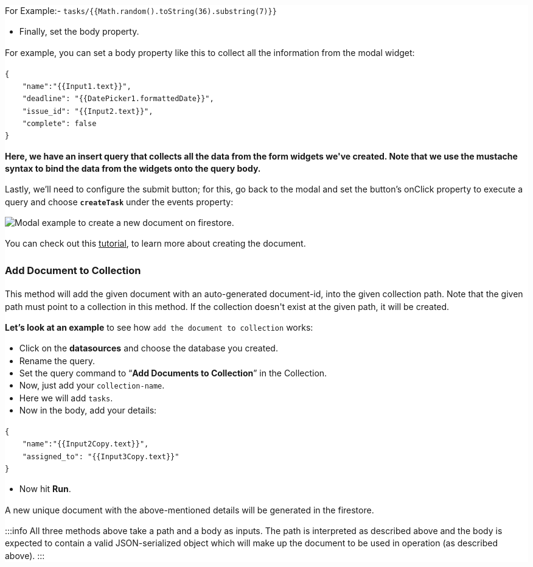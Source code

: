 For Example:- `tasks/{{Math.random().toString(36).substring(7)}}`

* Finally, set the body property.

For example, you can set a body property like this to collect all the information from the modal widget:

```
{
    "name":"{{Input1.text}}",
    "deadline": "{{DatePicker1.formattedDate}}",
    "issue_id": "{{Input2.text}}",
    "complete": false
}
```

**Here, we have an insert query that collects all the data from the form widgets we've created. Note that we use the mustache syntax to bind the data from the widgets onto the query body.**

Lastly, we’ll need to configure the submit button; for this, go back to the modal and set the button’s onClick property to execute a query and choose **`createTask`** under the events property:

![Modal example to create a new document on firestore.](/img/firestore_modal_example.png)

You can check out this [tutorial](https://appsmith.hashnode.dev/build-a-crud-app-with-a-firestore-database), to learn more about creating the document.

### Add Document to Collection

This method will add the given document with an auto-generated document-id, into the given collection path. Note that the given path must point to a collection in this method. If the collection doesn't exist at the given path, it will be created.

**Let’s look at an example** to see how `add the document to collection` works:

* Click on the **datasources** and choose the database you created.
* Rename the query.
* Set the query command to “**Add Documents to Collection**” in the Collection.
* Now, just add your `collection-name`.
* Here we will add `tasks`.
* Now in the body, add your details:

```
{
    "name":"{{Input2Copy.text}}",
    "assigned_to": "{{Input3Copy.text}}"
}
```

* Now hit **Run**.

A new unique document with the above-mentioned details will be generated in the firestore.

:::info
All three methods above take a path and a body as inputs. The path is interpreted as described above and the body is expected to contain a valid JSON-serialized object which will make up the document to be used in operation (as described above).
:::
